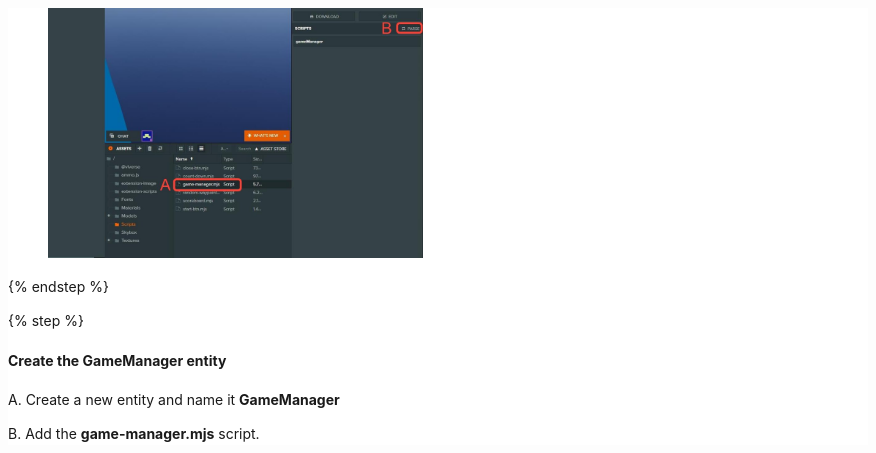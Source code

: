 <figure><img src="../../.gitbook/assets/image (597).png" alt="" width="375"><figcaption></figcaption></figure>
{% endstep %}

{% step %}
#### Create the **GameManager** entity

A. Create a new entity and name it **GameManager**

B. Add the **game-manager.mjs** script.

